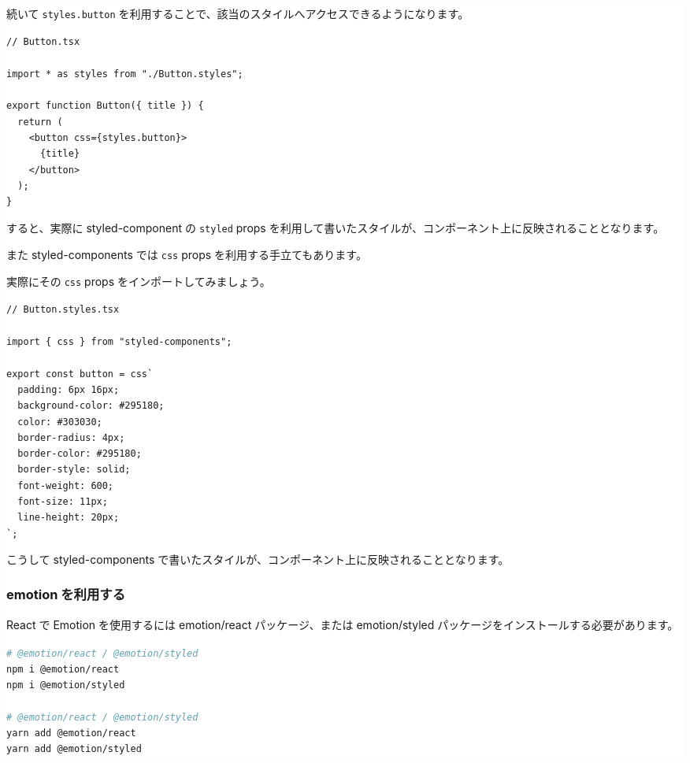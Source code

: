 続いて `styles.button` を利用することで、該当のスタイルへアクセスできるようになります。

```tsx:Button.tsx
// Button.tsx

import * as styles from "./Button.styles";

export function Button({ title }) {
  return (
    <button css={styles.button}>
      {title}
    </button>
  );
}
```

すると、実際に styled-component の `styled` props を利用して書いたスタイルが、コンポーネント上に反映されることとなります。

また styled-components では `css` props を利用する手立てもあります。

実際にその `css` props をインポートしてみましょう。

```tsx:Button.styles.tsx
// Button.styles.tsx

import { css } from "styled-components";

export const button = css`
  padding: 6px 16px;
  background-color: #295180;
  color: #303030;
  border-radius: 4px;
  border-color: #295180;
  border-style: solid;
  font-weight: 600;
  font-size: 11px;
  line-height: 20px;
`;
```

こうして styled-components で書いたスタイルが、コンポーネント上に反映されることとなります。

### emotion を利用する

React で Emotion を使用するには emotion/react パッケージ、または emotion/styled パッケージをインストールする必要があります。

```bash
# @emotion/react / @emotion/styled
npm i @emotion/react
npm i @emotion/styled

# @emotion/react / @emotion/styled
yarn add @emotion/react
yarn add @emotion/styled
```
